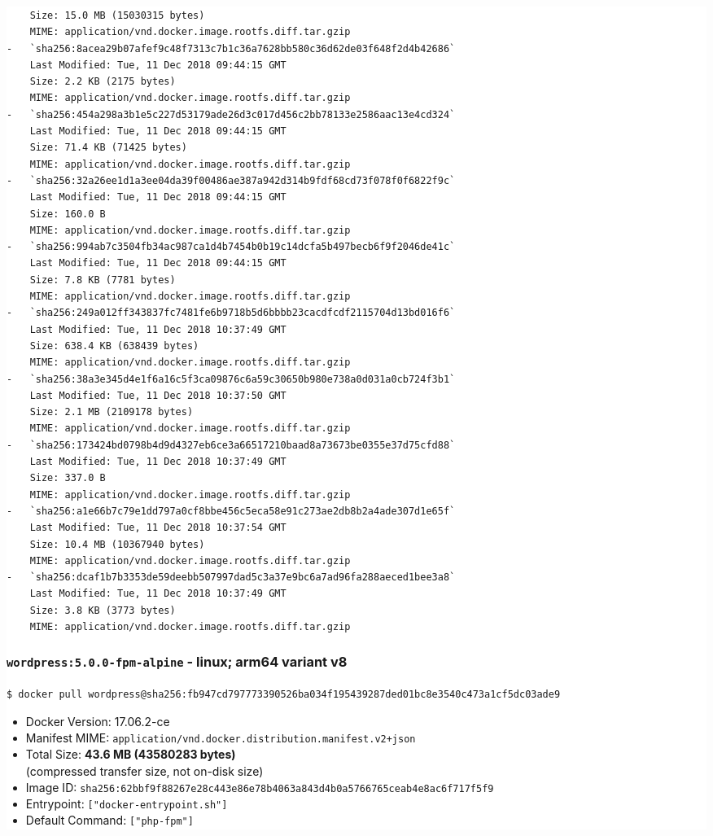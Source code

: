 		Size: 15.0 MB (15030315 bytes)  
		MIME: application/vnd.docker.image.rootfs.diff.tar.gzip
	-	`sha256:8acea29b07afef9c48f7313c7b1c36a7628bb580c36d62de03f648f2d4b42686`  
		Last Modified: Tue, 11 Dec 2018 09:44:15 GMT  
		Size: 2.2 KB (2175 bytes)  
		MIME: application/vnd.docker.image.rootfs.diff.tar.gzip
	-	`sha256:454a298a3b1e5c227d53179ade26d3c017d456c2bb78133e2586aac13e4cd324`  
		Last Modified: Tue, 11 Dec 2018 09:44:15 GMT  
		Size: 71.4 KB (71425 bytes)  
		MIME: application/vnd.docker.image.rootfs.diff.tar.gzip
	-	`sha256:32a26ee1d1a3ee04da39f00486ae387a942d314b9fdf68cd73f078f0f6822f9c`  
		Last Modified: Tue, 11 Dec 2018 09:44:15 GMT  
		Size: 160.0 B  
		MIME: application/vnd.docker.image.rootfs.diff.tar.gzip
	-	`sha256:994ab7c3504fb34ac987ca1d4b7454b0b19c14dcfa5b497becb6f9f2046de41c`  
		Last Modified: Tue, 11 Dec 2018 09:44:15 GMT  
		Size: 7.8 KB (7781 bytes)  
		MIME: application/vnd.docker.image.rootfs.diff.tar.gzip
	-	`sha256:249a012ff343837fc7481fe6b9718b5d6bbbb23cacdfcdf2115704d13bd016f6`  
		Last Modified: Tue, 11 Dec 2018 10:37:49 GMT  
		Size: 638.4 KB (638439 bytes)  
		MIME: application/vnd.docker.image.rootfs.diff.tar.gzip
	-	`sha256:38a3e345d4e1f6a16c5f3ca09876c6a59c30650b980e738a0d031a0cb724f3b1`  
		Last Modified: Tue, 11 Dec 2018 10:37:50 GMT  
		Size: 2.1 MB (2109178 bytes)  
		MIME: application/vnd.docker.image.rootfs.diff.tar.gzip
	-	`sha256:173424bd0798b4d9d4327eb6ce3a66517210baad8a73673be0355e37d75cfd88`  
		Last Modified: Tue, 11 Dec 2018 10:37:49 GMT  
		Size: 337.0 B  
		MIME: application/vnd.docker.image.rootfs.diff.tar.gzip
	-	`sha256:a1e66b7c79e1dd797a0cf8bbe456c5eca58e91c273ae2db8b2a4ade307d1e65f`  
		Last Modified: Tue, 11 Dec 2018 10:37:54 GMT  
		Size: 10.4 MB (10367940 bytes)  
		MIME: application/vnd.docker.image.rootfs.diff.tar.gzip
	-	`sha256:dcaf1b7b3353de59deebb507997dad5c3a37e9bc6a7ad96fa288aeced1bee3a8`  
		Last Modified: Tue, 11 Dec 2018 10:37:49 GMT  
		Size: 3.8 KB (3773 bytes)  
		MIME: application/vnd.docker.image.rootfs.diff.tar.gzip

### `wordpress:5.0.0-fpm-alpine` - linux; arm64 variant v8

```console
$ docker pull wordpress@sha256:fb947cd797773390526ba034f195439287ded01bc8e3540c473a1cf5dc03ade9
```

-	Docker Version: 17.06.2-ce
-	Manifest MIME: `application/vnd.docker.distribution.manifest.v2+json`
-	Total Size: **43.6 MB (43580283 bytes)**  
	(compressed transfer size, not on-disk size)
-	Image ID: `sha256:62bbf9f88267e28c443e86e78b4063a843d4b0a5766765ceab4e8ac6f717f5f9`
-	Entrypoint: `["docker-entrypoint.sh"]`
-	Default Command: `["php-fpm"]`
